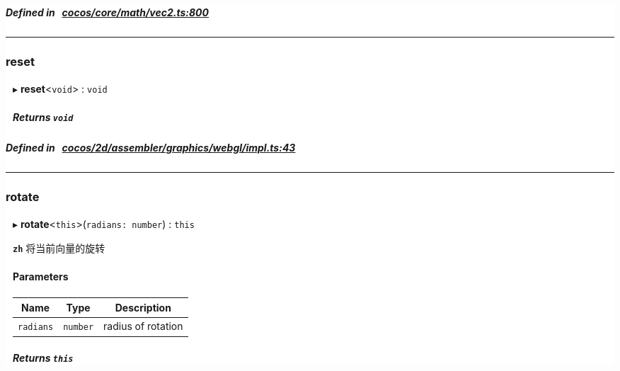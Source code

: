 

</div>

##### Defined in &nbsp;   [cocos/core/math/vec2.ts:800](https://github.com/cocos-creator/engine/blob/c7bf6b8a9/cocos/core/math/vec2.ts#L800)&nbsp;
___
### reset
<div style="margin-left: 10px;">

▸   **reset**<`void`\> : `void`









##### Returns `void`




</div>

##### Defined in &nbsp;   [cocos/2d/assembler/graphics/webgl/impl.ts:43](https://github.com/cocos-creator/engine/blob/c7bf6b8a9/cocos/2d/assembler/graphics/webgl/impl.ts#L43)&nbsp;
___
### rotate
<div style="margin-left: 10px;">

▸   **rotate**<`this`\>(`radians: number`) : `this`




**`zh`** 将当前向量的旋转








#### Parameters

| Name | Type | Description |
| :------: | :------: | :------: |
| `radians` | `number` | radius of rotation  |



##### Returns `this`




</div>
